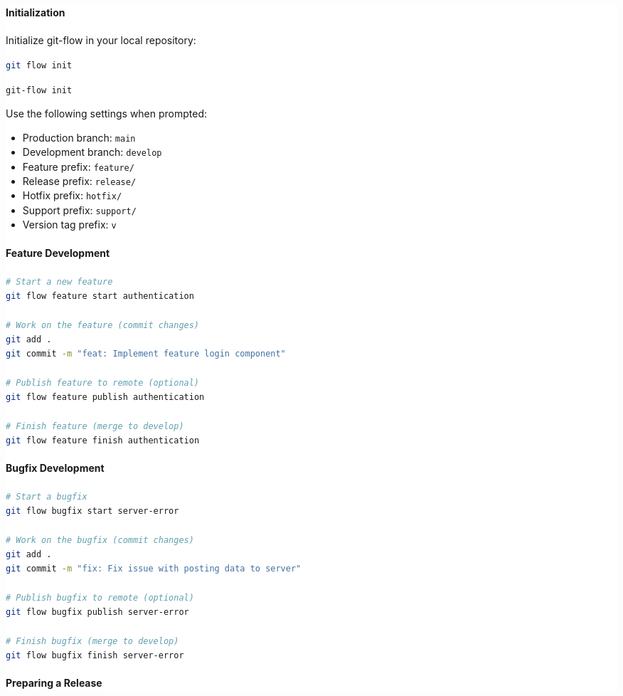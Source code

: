 #### Initialization

Initialize git-flow in your local repository:

```bash
git flow init
```
```bash
git-flow init
```

Use the following settings when prompted:
- Production branch: `main`
- Development branch: `develop`
- Feature prefix: `feature/`
- Release prefix: `release/`
- Hotfix prefix: `hotfix/`
- Support prefix: `support/`
- Version tag prefix: `v`

#### Feature Development

```bash
# Start a new feature
git flow feature start authentication

# Work on the feature (commit changes)
git add .
git commit -m "feat: Implement feature login component"

# Publish feature to remote (optional)
git flow feature publish authentication

# Finish feature (merge to develop)
git flow feature finish authentication
```

#### Bugfix Development

```bash
# Start a bugfix
git flow bugfix start server-error

# Work on the bugfix (commit changes)
git add .
git commit -m "fix: Fix issue with posting data to server"

# Publish bugfix to remote (optional)
git flow bugfix publish server-error

# Finish bugfix (merge to develop)
git flow bugfix finish server-error
```

#### Preparing a Release
